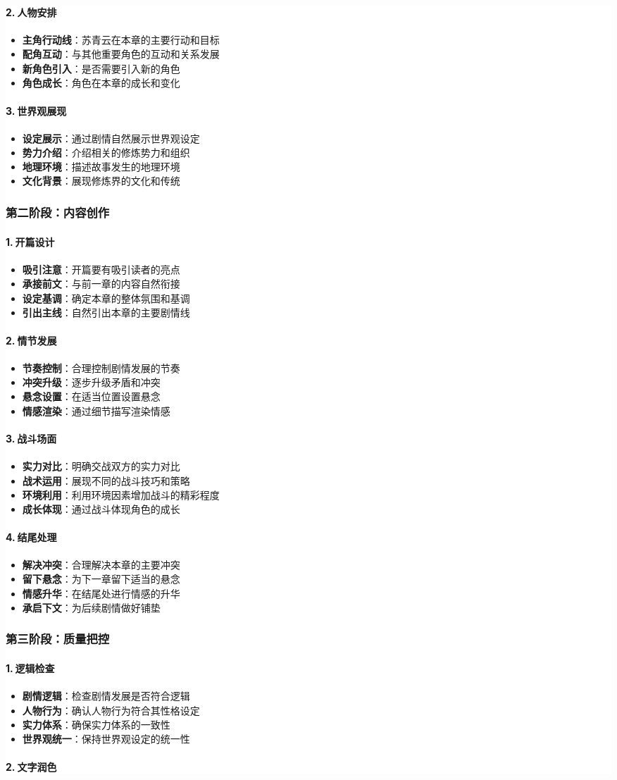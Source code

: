 #### 2. 人物安排

- **主角行动线**：苏青云在本章的主要行动和目标
- **配角互动**：与其他重要角色的互动和关系发展
- **新角色引入**：是否需要引入新的角色
- **角色成长**：角色在本章的成长和变化

#### 3. 世界观展现

- **设定展示**：通过剧情自然展示世界观设定
- **势力介绍**：介绍相关的修炼势力和组织
- **地理环境**：描述故事发生的地理环境
- **文化背景**：展现修炼界的文化和传统

### 第二阶段：内容创作

#### 1. 开篇设计

- **吸引注意**：开篇要有吸引读者的亮点
- **承接前文**：与前一章的内容自然衔接
- **设定基调**：确定本章的整体氛围和基调
- **引出主线**：自然引出本章的主要剧情线

#### 2. 情节发展

- **节奏控制**：合理控制剧情发展的节奏
- **冲突升级**：逐步升级矛盾和冲突
- **悬念设置**：在适当位置设置悬念
- **情感渲染**：通过细节描写渲染情感

#### 3. 战斗场面

- **实力对比**：明确交战双方的实力对比
- **战术运用**：展现不同的战斗技巧和策略
- **环境利用**：利用环境因素增加战斗的精彩程度
- **成长体现**：通过战斗体现角色的成长

#### 4. 结尾处理

- **解决冲突**：合理解决本章的主要冲突
- **留下悬念**：为下一章留下适当的悬念
- **情感升华**：在结尾处进行情感的升华
- **承启下文**：为后续剧情做好铺垫

### 第三阶段：质量把控

#### 1. 逻辑检查

- **剧情逻辑**：检查剧情发展是否符合逻辑
- **人物行为**：确认人物行为符合其性格设定
- **实力体系**：确保实力体系的一致性
- **世界观统一**：保持世界观设定的统一性

#### 2. 文字润色
